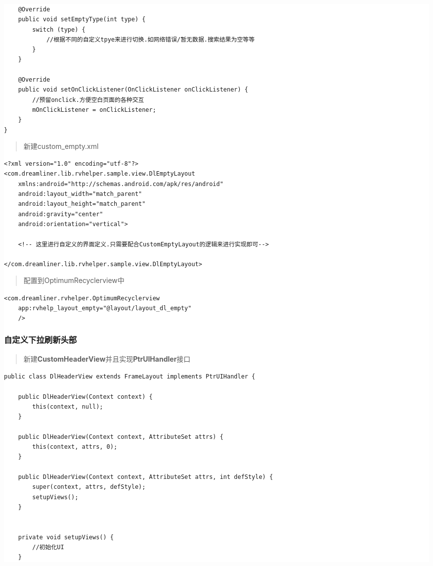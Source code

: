 	    @Override
	    public void setEmptyType(int type) {
	        switch (type) {
				//根据不同的自定义tpye来进行切换.如网络错误/暂无数据.搜索结果为空等等
	        }	
	    }
	
	    @Override
	    public void setOnClickListener(OnClickListener onClickListener) {
			//预留onclick.方便空白页面的各种交互
	        mOnClickListener = onClickListener;
	    }
	}

> 新建custom_empty.xml

	<?xml version="1.0" encoding="utf-8"?>
	<com.dreamliner.lib.rvhelper.sample.view.DlEmptyLayout
	    xmlns:android="http://schemas.android.com/apk/res/android"
	    android:layout_width="match_parent"
	    android:layout_height="match_parent"
	    android:gravity="center"
	    android:orientation="vertical">
			
		<!-- 这里进行自定义的界面定义.只需要配合CustomEmptyLayout的逻辑来进行实现即可-->
		
	</com.dreamliner.lib.rvhelper.sample.view.DlEmptyLayout>

> 配置到OptimumRecyclerview中

    <com.dreamliner.rvhelper.OptimumRecyclerview
        app:rvhelp_layout_empty="@layout/layout_dl_empty"
        />

### 自定义下拉刷新头部 ###

> 新建**CustomHeaderView**并且实现**PtrUIHandler**接口

	public class DlHeaderView extends FrameLayout implements PtrUIHandler {
	
	    public DlHeaderView(Context context) {
	        this(context, null);
	    }
	
	    public DlHeaderView(Context context, AttributeSet attrs) {
	        this(context, attrs, 0);
	    }
	
	    public DlHeaderView(Context context, AttributeSet attrs, int defStyle) {
	        super(context, attrs, defStyle);
	        setupViews();
	    }
	
	
	    private void setupViews() {
			//初始化UI
	    }
	